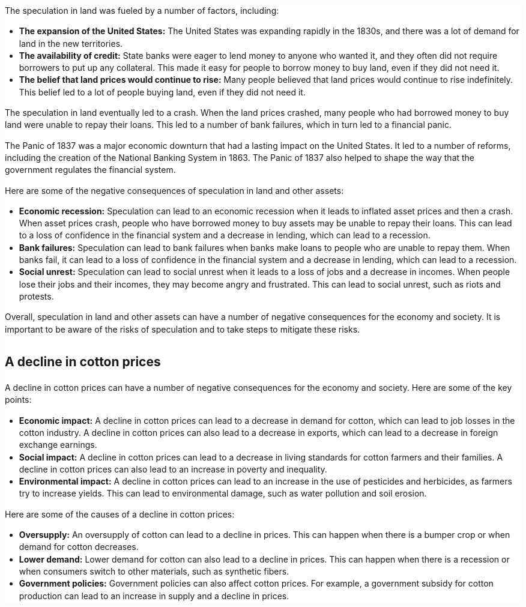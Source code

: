 The speculation in land was fueled by a number of factors, including:

* **The expansion of the United States:** The United States was expanding rapidly in the 1830s, and there was a lot of demand for land in the new territories.
* **The availability of credit:** State banks were eager to lend money to anyone who wanted it, and they often did not require borrowers to put up any collateral. This made it easy for people to borrow money to buy land, even if they did not need it.
* **The belief that land prices would continue to rise:** Many people believed that land prices would continue to rise indefinitely. This belief led to a lot of people buying land, even if they did not need it.

The speculation in land eventually led to a crash. When the land prices crashed, many people who had borrowed money to buy land were unable to repay their loans. This led to a number of bank failures, which in turn led to a financial panic.

The Panic of 1837 was a major economic downturn that had a lasting impact on the United States. It led to a number of reforms, including the creation of the National Banking System in 1863. The Panic of 1837 also helped to shape the way that the government regulates the financial system.

Here are some of the negative consequences of speculation in land and other assets:

* **Economic recession:** Speculation can lead to an economic recession when it leads to inflated asset prices and then a crash. When asset prices crash, people who have borrowed money to buy assets may be unable to repay their loans. This can lead to a loss of confidence in the financial system and a decrease in lending, which can lead to a recession.
* **Bank failures:** Speculation can lead to bank failures when banks make loans to people who are unable to repay them. When banks fail, it can lead to a loss of confidence in the financial system and a decrease in lending, which can lead to a recession.
* **Social unrest:** Speculation can lead to social unrest when it leads to a loss of jobs and a decrease in incomes. When people lose their jobs and their incomes, they may become angry and frustrated. This can lead to social unrest, such as riots and protests.

Overall, speculation in land and other assets can have a number of negative consequences for the economy and society. It is important to be aware of the risks of speculation and to take steps to mitigate these risks.

## A decline in cotton prices


A decline in cotton prices can have a number of negative consequences for the economy and society. Here are some of the key points:

* **Economic impact:** A decline in cotton prices can lead to a decrease in demand for cotton, which can lead to job losses in the cotton industry. A decline in cotton prices can also lead to a decrease in exports, which can lead to a decrease in foreign exchange earnings.
* **Social impact:** A decline in cotton prices can lead to a decrease in living standards for cotton farmers and their families. A decline in cotton prices can also lead to an increase in poverty and inequality.
* **Environmental impact:** A decline in cotton prices can lead to an increase in the use of pesticides and herbicides, as farmers try to increase yields. This can lead to environmental damage, such as water pollution and soil erosion.

Here are some of the causes of a decline in cotton prices:

* **Oversupply:** An oversupply of cotton can lead to a decline in prices. This can happen when there is a bumper crop or when demand for cotton decreases.
* **Lower demand:** Lower demand for cotton can also lead to a decline in prices. This can happen when there is a recession or when consumers switch to other materials, such as synthetic fibers.
* **Government policies:** Government policies can also affect cotton prices. For example, a government subsidy for cotton production can lead to an increase in supply and a decline in prices.
